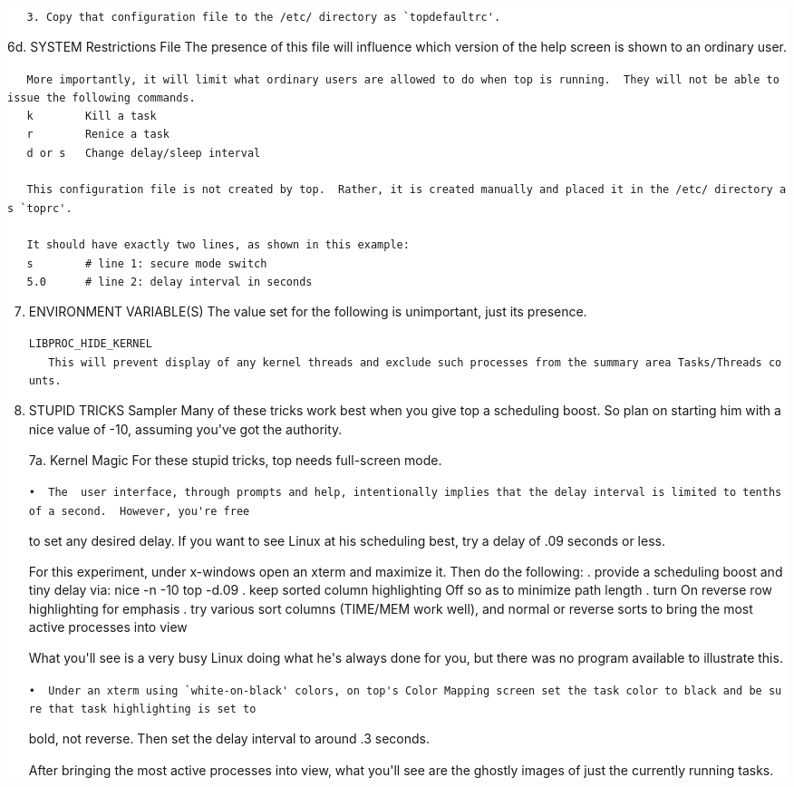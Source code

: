        3. Copy that configuration file to the /etc/ directory as `topdefaultrc'.

   6d. SYSTEM Restrictions File
       The presence of this file will influence which version of the help screen is shown to an ordinary user.

       More importantly, it will limit what ordinary users are allowed to do when top is running.  They will not be able to issue the following commands.
	   k	    Kill a task
	   r	    Renice a task
	   d or s   Change delay/sleep interval

       This configuration file is not created by top.  Rather, it is created manually and placed it in the /etc/ directory as `toprc'.

       It should have exactly two lines, as shown in this example:
	   s	    # line 1: secure mode switch
	   5.0	    # line 2: delay interval in seconds

7. ENVIRONMENT VARIABLE(S)
       The value set for the following is unimportant, just its presence.

       LIBPROC_HIDE_KERNEL
	      This will prevent display of any kernel threads and exclude such processes from the summary area Tasks/Threads counts.

8. STUPID TRICKS Sampler
       Many of these tricks work best when you give top a scheduling boost.  So plan on starting him with a  nice  value  of  -10,  assuming  you've  got  the
       authority.

   7a. Kernel Magic
       For these stupid tricks, top needs full-screen mode.

       •  The  user interface, through prompts and help, intentionally implies that the delay interval is limited to tenths of a second.  However, you're free
	  to set any desired delay.  If you want to see Linux at his scheduling best, try a delay of .09 seconds or less.

	  For this experiment, under x-windows open an xterm and maximize it.  Then do the following:
	    . provide a scheduling boost and tiny delay via:
		nice -n -10 top -d.09
	    . keep sorted column highlighting Off so as to
	      minimize path length
	    . turn On reverse row highlighting for emphasis
	    . try various sort columns (TIME/MEM work well),
	      and normal or reverse sorts to bring the most
	      active processes into view

	  What you'll see is a very busy Linux doing what he's always done for you, but there was no program available to illustrate this.

       •  Under an xterm using `white-on-black' colors, on top's Color Mapping screen set the task color to black and be sure that task highlighting is set to
	  bold, not reverse.  Then set the delay interval to around .3 seconds.

	  After bringing the most active processes into view, what you'll see are the ghostly images of just the currently running tasks.
